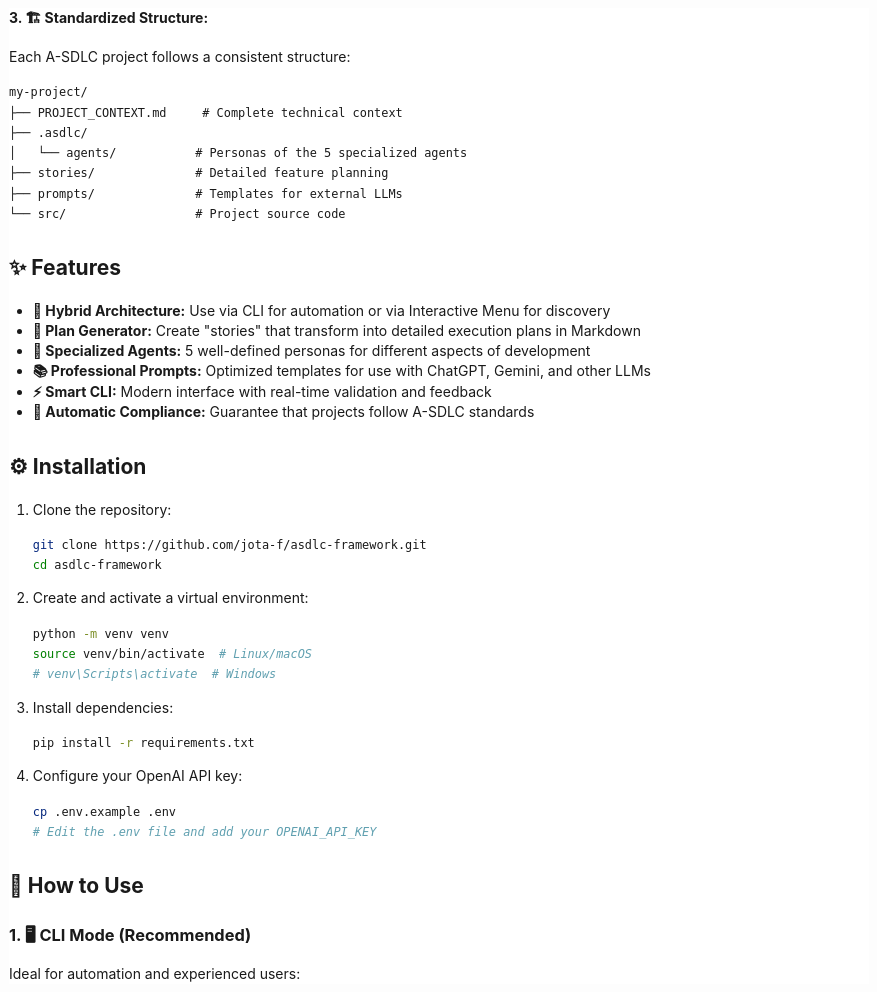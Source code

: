 #### **3. 🏗️ Standardized Structure:**
Each A-SDLC project follows a consistent structure:

```
my-project/
├── PROJECT_CONTEXT.md     # Complete technical context
├── .asdlc/
│   └── agents/           # Personas of the 5 specialized agents
├── stories/              # Detailed feature planning
├── prompts/              # Templates for external LLMs
└── src/                  # Project source code
```

## ✨ Features

- **🔄 Hybrid Architecture:** Use via CLI for automation or via Interactive Menu for discovery
- **🧠 Plan Generator:** Create "stories" that transform into detailed execution plans in Markdown
- **🤖 Specialized Agents:** 5 well-defined personas for different aspects of development
- **📚 Professional Prompts:** Optimized templates for use with ChatGPT, Gemini, and other LLMs
- **⚡ Smart CLI:** Modern interface with real-time validation and feedback
- **🎯 Automatic Compliance:** Guarantee that projects follow A-SDLC standards

## ⚙️ Installation

1. Clone the repository:
   ```bash
   git clone https://github.com/jota-f/asdlc-framework.git
   cd asdlc-framework
   ```

2. Create and activate a virtual environment:
   ```bash
   python -m venv venv
   source venv/bin/activate  # Linux/macOS
   # venv\Scripts\activate  # Windows
   ```

3. Install dependencies:
   ```bash
   pip install -r requirements.txt
   ```

4. Configure your OpenAI API key:
   ```bash
   cp .env.example .env
   # Edit the .env file and add your OPENAI_API_KEY
   ```

## 🚀 How to Use

### **1. 🖥️ CLI Mode (Recommended)**

Ideal for automation and experienced users:

